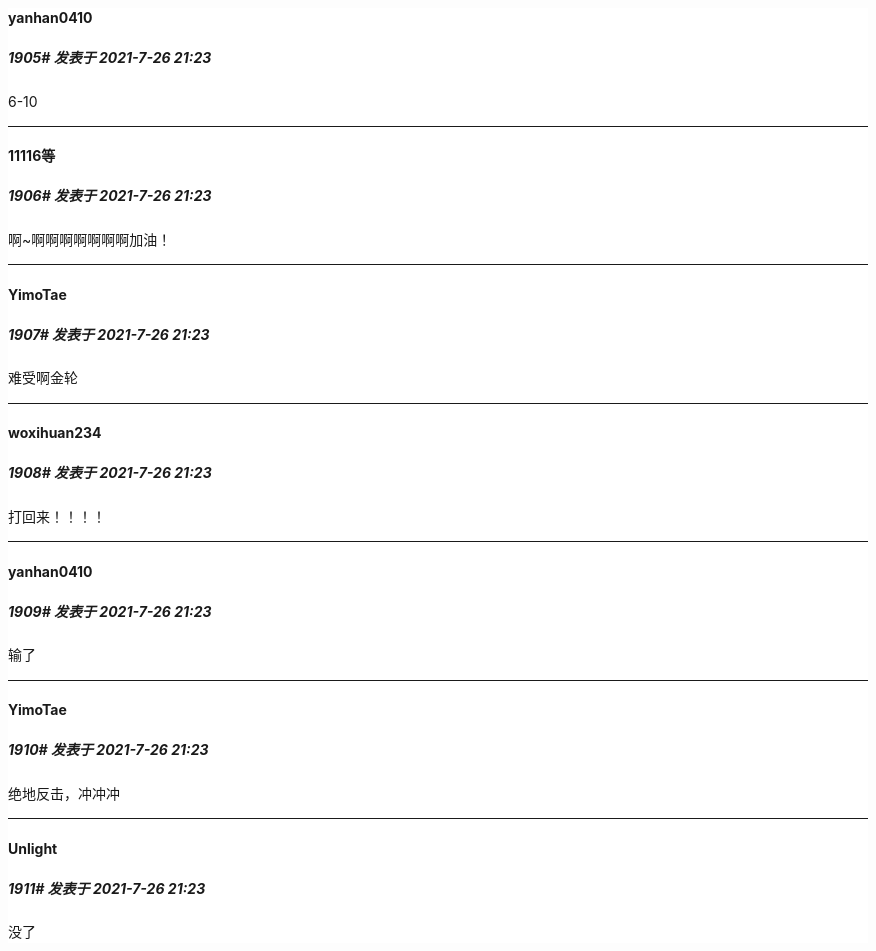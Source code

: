 ####  yanhan0410  
##### 1905#       发表于 2021-7-26 21:23


6-10


*****

####  11116等  
##### 1906#       发表于 2021-7-26 21:23


啊~啊啊啊啊啊啊啊加油！


*****

####  YimoTae  
##### 1907#       发表于 2021-7-26 21:23


难受啊金轮


*****

####  woxihuan234  
##### 1908#       发表于 2021-7-26 21:23


打回来！！！！


*****

####  yanhan0410  
##### 1909#       发表于 2021-7-26 21:23


输了


*****

####  YimoTae  
##### 1910#       发表于 2021-7-26 21:23


绝地反击，冲冲冲


*****

####  Unlight  
##### 1911#       发表于 2021-7-26 21:23


没了
